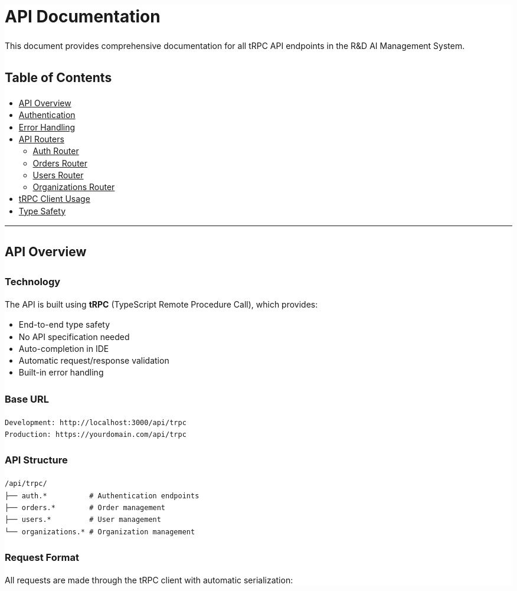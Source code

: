 # API Documentation

This document provides comprehensive documentation for all tRPC API endpoints in the R&D AI Management System.

## Table of Contents

- [API Overview](#api-overview)
- [Authentication](#authentication)
- [Error Handling](#error-handling)
- [API Routers](#api-routers)
  - [Auth Router](#auth-router)
  - [Orders Router](#orders-router)
  - [Users Router](#users-router)
  - [Organizations Router](#organizations-router)
- [tRPC Client Usage](#trpc-client-usage)
- [Type Safety](#type-safety)

---

## API Overview

### Technology

The API is built using **tRPC** (TypeScript Remote Procedure Call), which provides:
- End-to-end type safety
- No API specification needed
- Auto-completion in IDE
- Automatic request/response validation
- Built-in error handling

### Base URL

```
Development: http://localhost:3000/api/trpc
Production: https://yourdomain.com/api/trpc
```

### API Structure

```
/api/trpc/
├── auth.*          # Authentication endpoints
├── orders.*        # Order management
├── users.*         # User management
└── organizations.* # Organization management
```

### Request Format

All requests are made through the tRPC client with automatic serialization:
